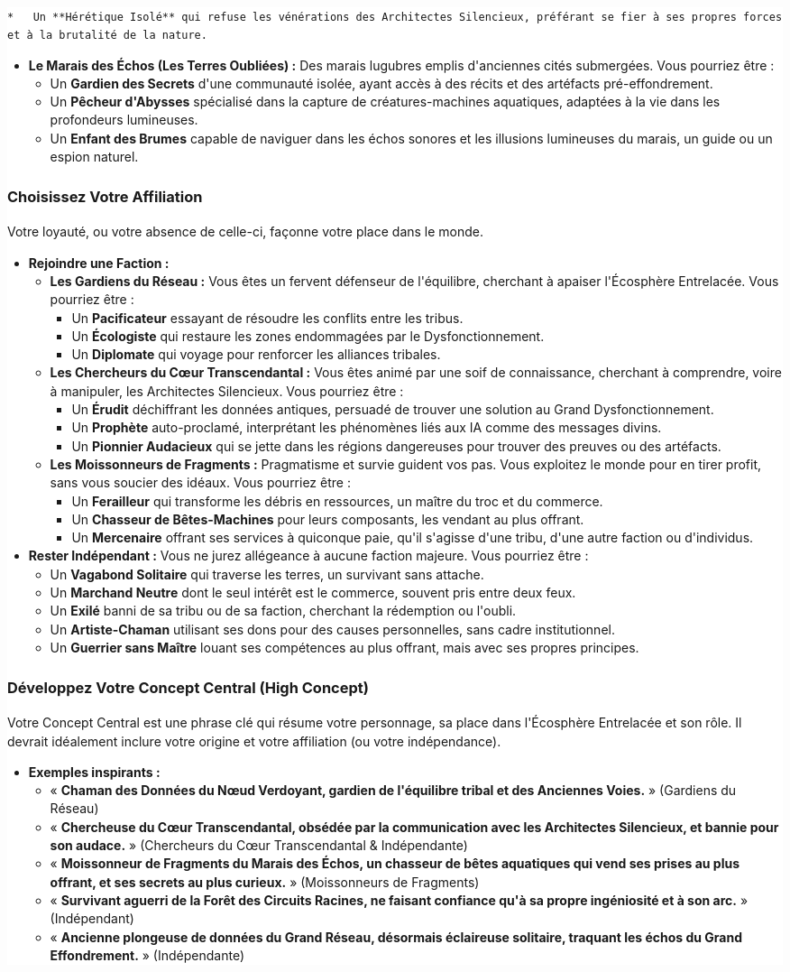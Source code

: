     *   Un **Hérétique Isolé** qui refuse les vénérations des Architectes Silencieux, préférant se fier à ses propres forces et à la brutalité de la nature.
*   **Le Marais des Échos (Les Terres Oubliées) :** Des marais lugubres emplis d'anciennes cités submergées. Vous pourriez être :
    *   Un **Gardien des Secrets** d'une communauté isolée, ayant accès à des récits et des artéfacts pré-effondrement.
    *   Un **Pêcheur d'Abysses** spécialisé dans la capture de créatures-machines aquatiques, adaptées à la vie dans les profondeurs lumineuses.
    *   Un **Enfant des Brumes** capable de naviguer dans les échos sonores et les illusions lumineuses du marais, un guide ou un espion naturel.

### Choisissez Votre Affiliation

Votre loyauté, ou votre absence de celle-ci, façonne votre place dans le monde.

*   **Rejoindre une Faction :**
    *   **Les Gardiens du Réseau :** Vous êtes un fervent défenseur de l'équilibre, cherchant à apaiser l'Écosphère Entrelacée. Vous pourriez être :
        *   Un **Pacificateur** essayant de résoudre les conflits entre les tribus.
        *   Un **Écologiste** qui restaure les zones endommagées par le Dysfonctionnement.
        *   Un **Diplomate** qui voyage pour renforcer les alliances tribales.
    *   **Les Chercheurs du Cœur Transcendantal :** Vous êtes animé par une soif de connaissance, cherchant à comprendre, voire à manipuler, les Architectes Silencieux. Vous pourriez être :
        *   Un **Érudit** déchiffrant les données antiques, persuadé de trouver une solution au Grand Dysfonctionnement.
        *   Un **Prophète** auto-proclamé, interprétant les phénomènes liés aux IA comme des messages divins.
        *   Un **Pionnier Audacieux** qui se jette dans les régions dangereuses pour trouver des preuves ou des artéfacts.
    *   **Les Moissonneurs de Fragments :** Pragmatisme et survie guident vos pas. Vous exploitez le monde pour en tirer profit, sans vous soucier des idéaux. Vous pourriez être :
        *   Un **Ferailleur** qui transforme les débris en ressources, un maître du troc et du commerce.
        *   Un **Chasseur de Bêtes-Machines** pour leurs composants, les vendant au plus offrant.
        *   Un **Mercenaire** offrant ses services à quiconque paie, qu'il s'agisse d'une tribu, d'une autre faction ou d'individus.
*   **Rester Indépendant :** Vous ne jurez allégeance à aucune faction majeure. Vous pourriez être :
    *   Un **Vagabond Solitaire** qui traverse les terres, un survivant sans attache.
    *   Un **Marchand Neutre** dont le seul intérêt est le commerce, souvent pris entre deux feux.
    *   Un **Exilé** banni de sa tribu ou de sa faction, cherchant la rédemption ou l'oubli.
    *   Un **Artiste-Chaman** utilisant ses dons pour des causes personnelles, sans cadre institutionnel.
    *   Un **Guerrier sans Maître** louant ses compétences au plus offrant, mais avec ses propres principes.

### Développez Votre Concept Central (High Concept)

Votre Concept Central est une phrase clé qui résume votre personnage, sa place dans l'Écosphère Entrelacée et son rôle. Il devrait idéalement inclure votre origine et votre affiliation (ou votre indépendance).

*   **Exemples inspirants :**
    *   « **Chaman des Données du Nœud Verdoyant, gardien de l'équilibre tribal et des Anciennes Voies.** » (Gardiens du Réseau)
    *   « **Chercheuse du Cœur Transcendantal, obsédée par la communication avec les Architectes Silencieux, et bannie pour son audace.** » (Chercheurs du Cœur Transcendantal & Indépendante)
    *   « **Moissonneur de Fragments du Marais des Échos, un chasseur de bêtes aquatiques qui vend ses prises au plus offrant, et ses secrets au plus curieux.** » (Moissonneurs de Fragments)
    *   « **Survivant aguerri de la Forêt des Circuits Racines, ne faisant confiance qu'à sa propre ingéniosité et à son arc.** » (Indépendant)
    *   « **Ancienne plongeuse de données du Grand Réseau, désormais éclaireuse solitaire, traquant les échos du Grand Effondrement.** » (Indépendante)
